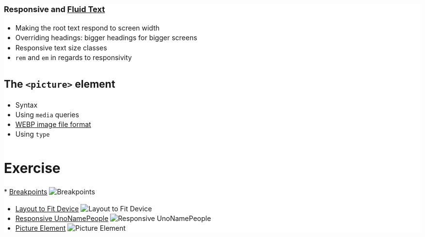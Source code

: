 ### Responsive and [Fluid Text](https://betterwebtype.com/articles/2019/05/14/the-state-of-fluid-web-typography/)
- Making the root text respond to screen width
- Overriding headings: bigger headings for bigger screens
- Responsive text size classes
- `rem` and `em` in regards to responsivity

## The `<picture>` element

* Syntax
* Using `media` queries
* [WEBP image file format](https://developers.google.com/speed/webp)
* Using `type`


# Exercise

* [Breakpoints](https://classroom.github.com/a/-kEvQQ5i)
  ![Breakpoints](data_img/responsivity/breakpoints.png)
* [Layout to Fit Device](https://classroom.github.com/a/UPdW-jch)
  ![Layout to Fit Device](data_img/responsivity/desktop-tablet-mobile.png)
* [Responsive UnoNamePeople](https://classroom.github.com/a/odM7zPt2)
  ![Responsive UnoNamePeople](data_img/responsivity/unoname.png)
* [Picture Element](https://classroom.github.com/a/BcB0M3R0)
  ![Picture Element](data_img/responsivity/picture.jpg)
